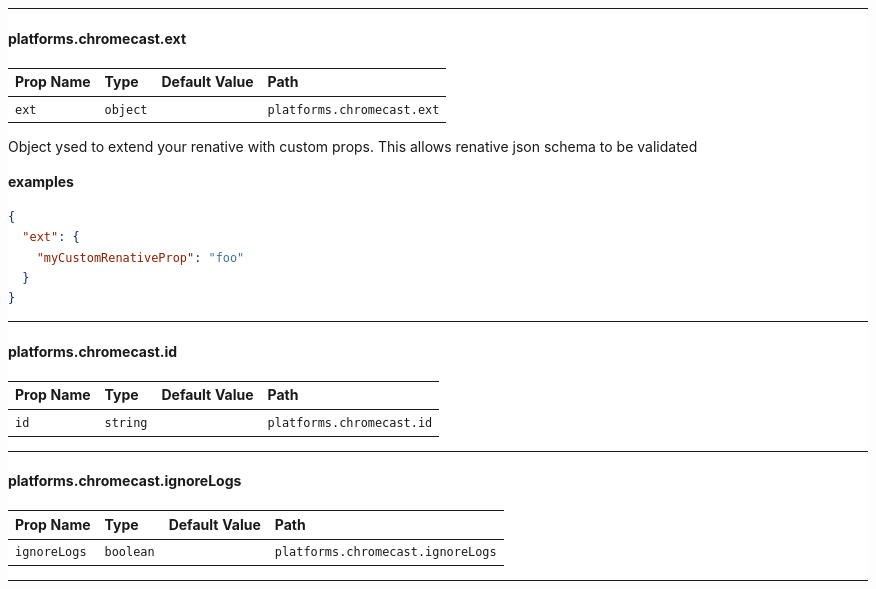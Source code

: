 


---




#### platforms.chromecast.ext

| Prop Name | Type | Default Value | Path |
| :----- | :----- | :---- | :---- |
| `ext` | `object` |  | `platforms.chromecast.ext` |

Object ysed to extend your renative with custom props. This allows renative json schema to be validated

**examples**


```json
{
  "ext": {
    "myCustomRenativeProp": "foo"
  }
}
```




---




#### platforms.chromecast.id

| Prop Name | Type | Default Value | Path |
| :----- | :----- | :---- | :---- |
| `id` | `string` |  | `platforms.chromecast.id` |





---




#### platforms.chromecast.ignoreLogs

| Prop Name | Type | Default Value | Path |
| :----- | :----- | :---- | :---- |
| `ignoreLogs` | `boolean` |  | `platforms.chromecast.ignoreLogs` |





---


